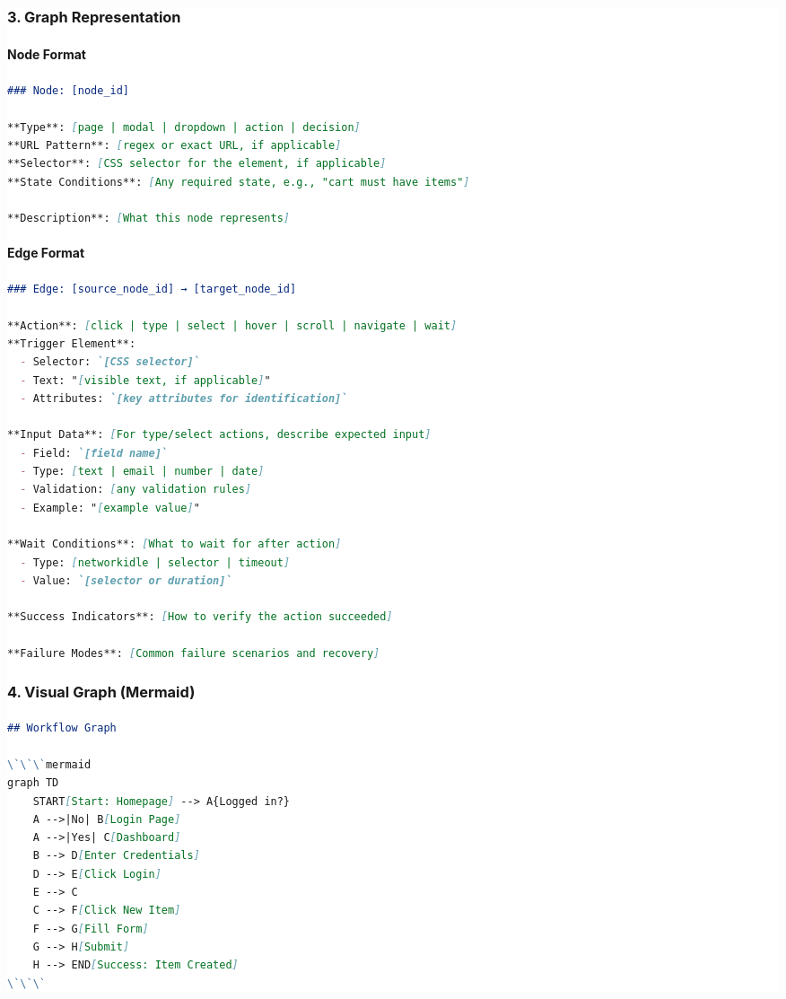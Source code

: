 ### 3. Graph Representation

#### Node Format
```markdown
### Node: [node_id]

**Type**: [page | modal | dropdown | action | decision]
**URL Pattern**: [regex or exact URL, if applicable]
**Selector**: [CSS selector for the element, if applicable]
**State Conditions**: [Any required state, e.g., "cart must have items"]

**Description**: [What this node represents]
```

#### Edge Format
```markdown
### Edge: [source_node_id] → [target_node_id]

**Action**: [click | type | select | hover | scroll | navigate | wait]
**Trigger Element**:
  - Selector: `[CSS selector]`
  - Text: "[visible text, if applicable]"
  - Attributes: `[key attributes for identification]`

**Input Data**: [For type/select actions, describe expected input]
  - Field: `[field name]`
  - Type: [text | email | number | date]
  - Validation: [any validation rules]
  - Example: "[example value]"

**Wait Conditions**: [What to wait for after action]
  - Type: [networkidle | selector | timeout]
  - Value: `[selector or duration]`

**Success Indicators**: [How to verify the action succeeded]

**Failure Modes**: [Common failure scenarios and recovery]
```

### 4. Visual Graph (Mermaid)
```markdown
## Workflow Graph

\`\`\`mermaid
graph TD
    START[Start: Homepage] --> A{Logged in?}
    A -->|No| B[Login Page]
    A -->|Yes| C[Dashboard]
    B --> D[Enter Credentials]
    D --> E[Click Login]
    E --> C
    C --> F[Click New Item]
    F --> G[Fill Form]
    G --> H[Submit]
    H --> END[Success: Item Created]
\`\`\`
```
